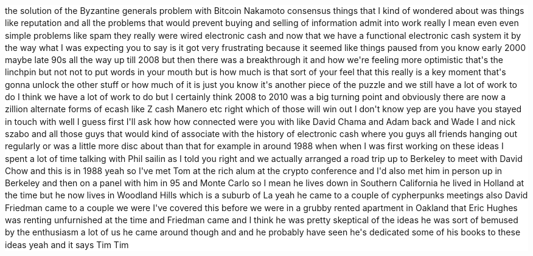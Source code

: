 the solution of the Byzantine generals
problem with Bitcoin Nakamoto consensus
things that I kind of wondered about was
things like reputation and all the
problems that would prevent buying and
selling of information admit into work
really I mean even even simple problems
like spam they really were wired
electronic cash and now that we have a
functional electronic cash system it by
the way what I was expecting you to say
is it got very frustrating because it
seemed like things paused from you know
early 2000 maybe late 90s all the way up
till 2008 but then there was a
breakthrough it and how we're feeling
more optimistic that's the linchpin but
not not to put words in your mouth but
is how much is that sort of your feel
that this really is a key moment that's
gonna unlock the other stuff or how much
of it is just you know it's another
piece of the puzzle and we still have a
lot of work to do I think we have a lot
of work to do but I certainly think 2008
to 2010 was a big turning point and
obviously there are now a zillion
alternate forms of ecash like Z cash
Manero etc right which of those will win
out I don't know yep are you have you
stayed in touch with well I guess first
I'll ask how how connected were you with
like David Chama and Adam back and Wade
I and nick szabo and all those guys that
would kind of associate with the history
of electronic cash where you guys all
friends hanging out regularly or was a
little more disc about than that for
example in around 1988 when when I was
first working on these ideas I spent a
lot of time talking with Phil sailin as
I told you right and we actually
arranged a road trip up to Berkeley to
meet with David Chow and this is in 1988
yeah so I've met Tom at the rich alum at
the crypto conference and I'd also met
him in person up in Berkeley and then
on a panel with him in 95 and Monte
Carlo so I mean he lives down in
Southern California he lived in Holland
at the time but he now lives in Woodland
Hills which is a suburb of La yeah he
came to a couple of cypherpunks meetings
also David Friedman came to a couple we
were I've covered this before we were in
a grubby rented apartment in Oakland
that Eric Hughes was renting unfurnished
at the time and Friedman came and I
think he was pretty skeptical of the
ideas he was sort of bemused by the
enthusiasm a lot of us he came around
though and and he probably have seen
he's dedicated some of his books to
these ideas yeah and it says Tim Tim